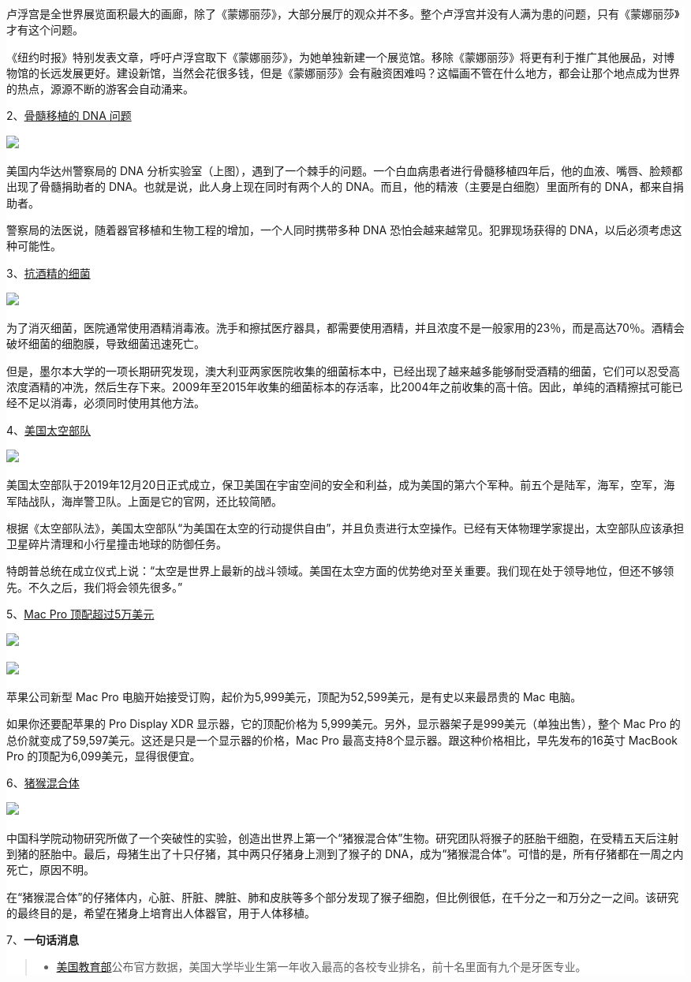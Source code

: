 卢浮宫是全世界展览面积最大的画廊，除了《蒙娜丽莎》，大部分展厅的观众并不多。整个卢浮宫并没有人满为患的问题，只有《蒙娜丽莎》才有这个问题。

《纽约时报》特别发表文章，呼吁卢浮宫取下《蒙娜丽莎》，为她单独新建一个展览馆。移除《蒙娜丽莎》将更有利于推广其他展品，对博物馆的长远发展更好。建设新馆，当然会花很多钱，但是《蒙娜丽莎》会有融资困难吗？这幅画不管在什么地方，都会让那个地点成为世界的热点，源源不断的游客会自动涌来。

2、[骨髓移植的 DNA 问题](https://www.nytimes.com/2019/12/07/us/dna-bone-marrow-transplant-crime-lab.html)

![](https://cdn.beekka.com/blogimg/asset/201912/bg2019120902.jpg)

美国内华达州警察局的 DNA 分析实验室（上图），遇到了一个棘手的问题。一个白血病患者进行骨髓移植四年后，他的血液、嘴唇、脸颊都出现了骨髓捐助者的 DNA。也就是说，此人身上现在同时有两个人的 DNA。而且，他的精液（主要是白细胞）里面所有的 DNA，都来自捐助者。

警察局的法医说，随着器官移植和生物工程的增加，一个人同时携带多种 DNA 恐怕会越来越常见。犯罪现场获得的 DNA，以后必须考虑这种可能性。

3、[抗酒精的细菌](https://arstechnica.com/science/2018/08/hospital-superbugs-are-evolving-to-survive-hand-sanitizers/)

![](https://cdn.beekka.com/blogimg/asset/201912/bg2019120903.jpg)

为了消灭细菌，医院通常使用酒精消毒液。洗手和擦拭医疗器具，都需要使用酒精，并且浓度不是一般家用的23％，而是高达70％。酒精会破坏细菌的细胞膜，导致细菌迅速死亡。

但是，墨尔本大学的一项长期研究发现，澳大利亚两家医院收集的细菌标本中，已经出现了越来越多能够耐受酒精的细菌，它们可以忍受高浓度酒精的冲洗，然后生存下来。2009年至2015年收集的细菌标本的存活率，比2004年之前收集的高十倍。因此，单纯的酒精擦拭可能已经不足以消毒，必须同时使用其他方法。

4、[美国太空部队](https://www.spaceforce.mil/)

![](https://cdn.beekka.com/blogimg/asset/201912/bg2019122103.jpg)

美国太空部队于2019年12月20日正式成立，保卫美国在宇宙空间的安全和利益，成为美国的第六个军种。前五个是陆军，海军，空军，海军陆战队，海岸警卫队。上面是它的官网，还比较简陋。

根据《太空部队法》，美国太空部队“为美国在太空的行动提供自由”，并且负责进行太空操作。已经有天体物理学家提出，太空部队应该承担卫星碎片清理和小行星撞击地球的防御任务。

特朗普总统在成立仪式上说：“太空是世界上最新的战斗领域。美国在太空方面的优势绝对至关重要。我们现在处于领导地位，但还不够领先。不久之后，我们将会领先很多。”

5、[Mac Pro 顶配超过5万美元](https://www.theverge.com/circuitbreaker/2019/12/10/21003636/apple-mac-pro-price-most-expensive-processor-ram-gpu)

![](https://cdn.beekka.com/blogimg/asset/201912/bg2019121107.jpg)

![](https://cdn.beekka.com/blogimg/asset/201912/bg2019121108.jpg)

苹果公司新型 Mac Pro 电脑开始接受订购，起价为5,999美元，顶配为52,599美元，是有史以来最昂贵的 Mac 电脑。

如果你还要配苹果的 Pro Display XDR 显示器，它的顶配价格为 5,999美元。另外，显示器架子是999美元（单独出售），整个 Mac Pro 的总价就变成了59,597美元。这还是只是一个显示器的价格，Mac Pro 最高支持8个显示器。跟这种价格相比，早先发布的16英寸 MacBook Pro 的顶配为6,099美元，显得很便宜。

6、[猪猴混合体](http://www.sohu.com/a/359450277_139908)

![](https://cdn.beekka.com/blogimg/asset/201912/bg2019121109.jpg)

中国科学院动物研究所做了一个突破性的实验，创造出世界上第一个“猪猴混合体”生物。研究团队将猴子的胚胎干细胞，在受精五天后注射到猪的胚胎中。最后，母猪生出了十只仔猪，其中两只仔猪身上测到了猴子的 DNA，成为“猪猴混合体”。可惜的是，所有仔猪都在一周之内死亡，原因不明。

在“猪猴混合体”的仔猪体内，心脏、肝脏、脾脏、肺和皮肤等多个部分发现了猴子细胞，但比例很低，在千分之一和万分之一之间。该研究的最终目的是，希望在猪身上培育出人体器官，用于人体移植。

7、**一句话消息**

>   - [美国教育部](https://apnews.com/ea13774b31474befb35e3a664f3c0a32)公布官方数据，美国大学毕业生第一年收入最高的各校专业排名，前十名里面有九个是牙医专业。
